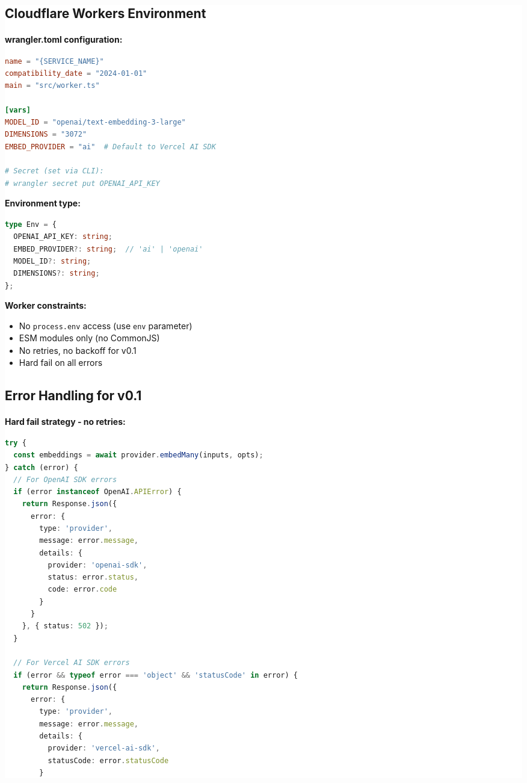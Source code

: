 ## Cloudflare Workers Environment

**wrangler.toml configuration:**
```toml
name = "{SERVICE_NAME}"
compatibility_date = "2024-01-01"
main = "src/worker.ts"

[vars]
MODEL_ID = "openai/text-embedding-3-large"
DIMENSIONS = "3072"
EMBED_PROVIDER = "ai"  # Default to Vercel AI SDK

# Secret (set via CLI):
# wrangler secret put OPENAI_API_KEY
```

**Environment type:**
```typescript
type Env = {
  OPENAI_API_KEY: string;
  EMBED_PROVIDER?: string;  // 'ai' | 'openai'
  MODEL_ID?: string;
  DIMENSIONS?: string;
};
```

**Worker constraints:**
- No `process.env` access (use `env` parameter)
- ESM modules only (no CommonJS)
- No retries, no backoff for v0.1
- Hard fail on all errors

## Error Handling for v0.1

**Hard fail strategy - no retries:**
```typescript
try {
  const embeddings = await provider.embedMany(inputs, opts);
} catch (error) {
  // For OpenAI SDK errors
  if (error instanceof OpenAI.APIError) {
    return Response.json({
      error: {
        type: 'provider',
        message: error.message,
        details: {
          provider: 'openai-sdk',
          status: error.status,
          code: error.code
        }
      }
    }, { status: 502 });
  }

  // For Vercel AI SDK errors
  if (error && typeof error === 'object' && 'statusCode' in error) {
    return Response.json({
      error: {
        type: 'provider',
        message: error.message,
        details: {
          provider: 'vercel-ai-sdk',
          statusCode: error.statusCode
        }
```